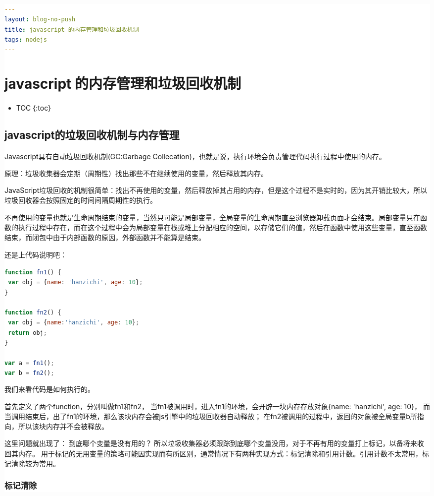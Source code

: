```yaml
---
layout: blog-no-push
title: javascript 的内存管理和垃圾回收机制
tags: nodejs
---
```


#  javascript 的内存管理和垃圾回收机制


* TOC
{:toc}

## javascript的垃圾回收机制与内存管理

Javascript具有自动垃圾回收机制(GC:Garbage Collecation)，也就是说，执行环境会负责管理代码执行过程中使用的内存。

原理：垃圾收集器会定期（周期性）找出那些不在继续使用的变量，然后释放其内存。

JavaScript垃圾回收的机制很简单：找出不再使用的变量，然后释放掉其占用的内存，但是这个过程不是实时的，因为其开销比较大，所以垃圾回收器会按照固定的时间间隔周期性的执行。

不再使用的变量也就是生命周期结束的变量，当然只可能是局部变量，全局变量的生命周期直至浏览器卸载页面才会结束。局部变量只在函数的执行过程中存在，而在这个过程中会为局部变量在栈或堆上分配相应的空间，以存储它们的值，然后在函数中使用这些变量，直至函数结束，而闭包中由于内部函数的原因，外部函数并不能算是结束。

还是上代码说明吧：

```js
function fn1() {
 var obj = {name: 'hanzichi', age: 10};
}

function fn2() {
 var obj = {name:'hanzichi', age: 10};
 return obj;
}

var a = fn1();
var b = fn2();
```

我们来看代码是如何执行的。

首先定义了两个function，分别叫做fn1和fn2，
当fn1被调用时，进入fn1的环境，会开辟一块内存存放对象{name: 'hanzichi', age: 10}，
而当调用结束后，出了fn1的环境，那么该块内存会被js引擎中的垃圾回收器自动释放；
在fn2被调用的过程中，返回的对象被全局变量b所指向，所以该块内存并不会被释放。

这里问题就出现了：
到底哪个变量是没有用的？
所以垃圾收集器必须跟踪到底哪个变量没用，对于不再有用的变量打上标记，以备将来收回其内存。
用于标记的无用变量的策略可能因实现而有所区别，通常情况下有两种实现方式：标记清除和引用计数。引用计数不太常用，标记清除较为常用。

### 标记清除

